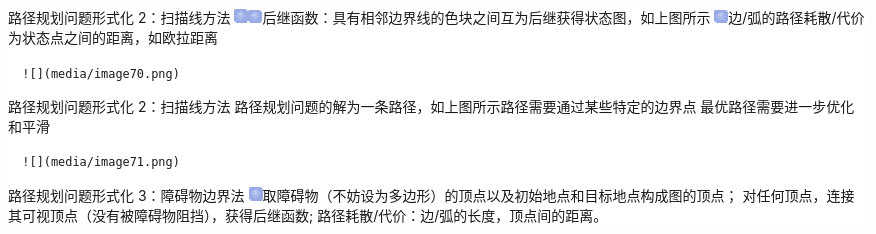 路径规划问题形式化 2：扫描线方法
  ![](media/image7.png)![](media/image6.png)后继函数：具有相邻边界线的色块之间互为后继获得状态图，如上图所示
  ![](media/image6.png)边/弧的路径耗散/代价为状态点之间的距离，如欧拉距离


      ![](media/image70.png)

路径规划问题形式化  2：扫描线方法
  路径规划问题的解为一条路径，如上图所示路径需要通过某些特定的边界点
  最优路径需要进一步优化和平滑


      ![](media/image71.png)
路径规划问题形式化 3：障碍物边界法
  ![](media/image7.png)取障碍物（不妨设为多边形）的顶点以及初始地点和目标地点构成图的顶点； 对任何顶点，连接其可视顶点（没有被障碍物阻挡），获得后继函数;
  路径耗散/代价：边/弧的长度，顶点间的距离。
